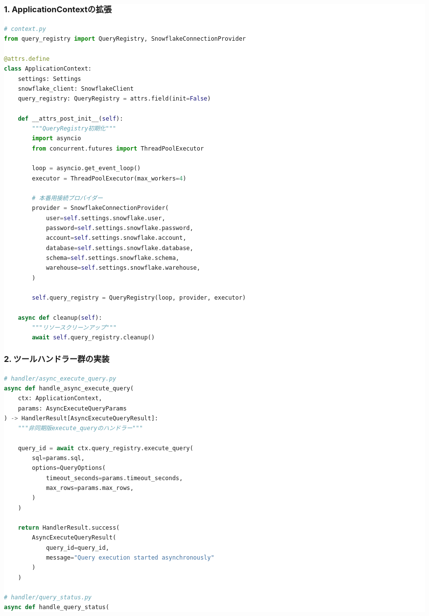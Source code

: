 ### 1. ApplicationContextの拡張

```python
# context.py
from query_registry import QueryRegistry, SnowflakeConnectionProvider

@attrs.define
class ApplicationContext:
    settings: Settings
    snowflake_client: SnowflakeClient
    query_registry: QueryRegistry = attrs.field(init=False)

    def __attrs_post_init__(self):
        """QueryRegistry初期化"""
        import asyncio
        from concurrent.futures import ThreadPoolExecutor

        loop = asyncio.get_event_loop()
        executor = ThreadPoolExecutor(max_workers=4)

        # 本番用接続プロバイダー
        provider = SnowflakeConnectionProvider(
            user=self.settings.snowflake.user,
            password=self.settings.snowflake.password,
            account=self.settings.snowflake.account,
            database=self.settings.snowflake.database,
            schema=self.settings.snowflake.schema,
            warehouse=self.settings.snowflake.warehouse,
        )

        self.query_registry = QueryRegistry(loop, provider, executor)

    async def cleanup(self):
        """リソースクリーンアップ"""
        await self.query_registry.cleanup()
```

### 2. ツールハンドラー群の実装

```python
# handler/async_execute_query.py
async def handle_async_execute_query(
    ctx: ApplicationContext,
    params: AsyncExecuteQueryParams
) -> HandlerResult[AsyncExecuteQueryResult]:
    """非同期版execute_queryのハンドラー"""

    query_id = await ctx.query_registry.execute_query(
        sql=params.sql,
        options=QueryOptions(
            timeout_seconds=params.timeout_seconds,
            max_rows=params.max_rows,
        )
    )

    return HandlerResult.success(
        AsyncExecuteQueryResult(
            query_id=query_id,
            message="Query execution started asynchronously"
        )
    )

# handler/query_status.py
async def handle_query_status(
```